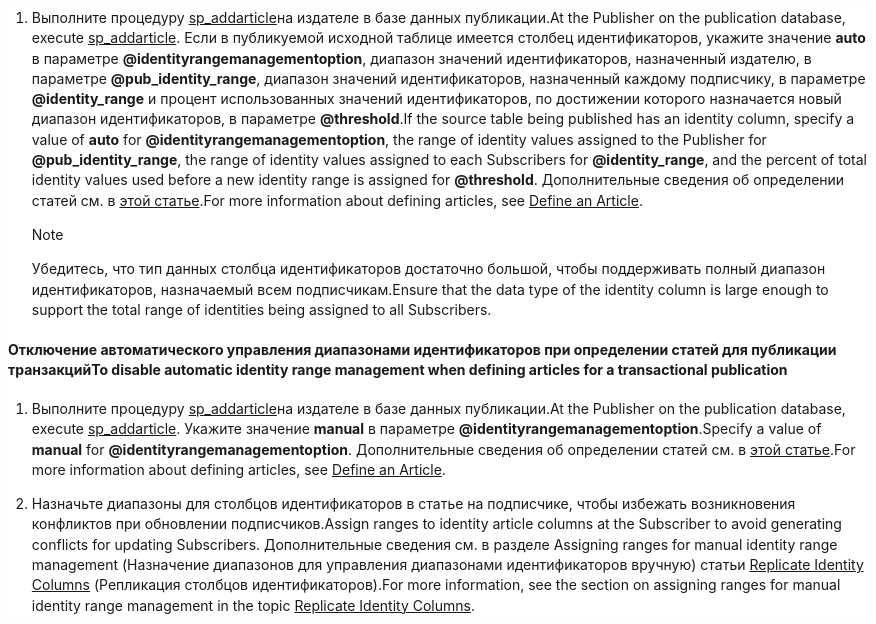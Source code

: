 1.  <span data-ttu-id="c2037-164">Выполните процедуру [sp_addarticle](/sql/relational-databases/system-stored-procedures/sp-addarticle-transact-sql)на издателе в базе данных публикации.</span><span class="sxs-lookup"><span data-stu-id="c2037-164">At the Publisher on the publication database, execute [sp_addarticle](/sql/relational-databases/system-stored-procedures/sp-addarticle-transact-sql).</span></span> <span data-ttu-id="c2037-165">Если в публикуемой исходной таблице имеется столбец идентификаторов, укажите значение **auto** в параметре **\@identityrangemanagementoption**, диапазон значений идентификаторов, назначенный издателю, в параметре **\@pub_identity_range**, диапазон значений идентификаторов, назначенный каждому подписчику, в параметре **\@identity_range** и процент использованных значений идентификаторов, по достижении которого назначается новый диапазон идентификаторов, в параметре **\@threshold**.</span><span class="sxs-lookup"><span data-stu-id="c2037-165">If the source table being published has an identity column, specify a value of **auto** for **\@identityrangemanagementoption**, the range of identity values assigned to the Publisher for **\@pub_identity_range**, the range of identity values assigned to each Subscribers for **\@identity_range**, and the percent of total identity values used before a new identity range is assigned for **\@threshold**.</span></span> <span data-ttu-id="c2037-166">Дополнительные сведения об определении статей см. в [этой статье](define-an-article.md).</span><span class="sxs-lookup"><span data-stu-id="c2037-166">For more information about defining articles, see [Define an Article](define-an-article.md).</span></span>  
  
    > [!NOTE]  
    >  <span data-ttu-id="c2037-167">Убедитесь, что тип данных столбца идентификаторов достаточно большой, чтобы поддерживать полный диапазон идентификаторов, назначаемый всем подписчикам.</span><span class="sxs-lookup"><span data-stu-id="c2037-167">Ensure that the data type of the identity column is large enough to support the total range of identities being assigned to all Subscribers.</span></span>  
  
#### <a name="to-disable-automatic-identity-range-management-when-defining-articles-for-a-transactional-publication"></a><span data-ttu-id="c2037-168">Отключение автоматического управления диапазонами идентификаторов при определении статей для публикации транзакций</span><span class="sxs-lookup"><span data-stu-id="c2037-168">To disable automatic identity range management when defining articles for a transactional publication</span></span>  
  
1.  <span data-ttu-id="c2037-169">Выполните процедуру [sp_addarticle](/sql/relational-databases/system-stored-procedures/sp-addarticle-transact-sql)на издателе в базе данных публикации.</span><span class="sxs-lookup"><span data-stu-id="c2037-169">At the Publisher on the publication database, execute [sp_addarticle](/sql/relational-databases/system-stored-procedures/sp-addarticle-transact-sql).</span></span> <span data-ttu-id="c2037-170">Укажите значение **manual** в параметре **\@identityrangemanagementoption**.</span><span class="sxs-lookup"><span data-stu-id="c2037-170">Specify a value of **manual** for **\@identityrangemanagementoption**.</span></span> <span data-ttu-id="c2037-171">Дополнительные сведения об определении статей см. в [этой статье](define-an-article.md).</span><span class="sxs-lookup"><span data-stu-id="c2037-171">For more information about defining articles, see [Define an Article](define-an-article.md).</span></span>  
  
2.  <span data-ttu-id="c2037-172">Назначьте диапазоны для столбцов идентификаторов в статье на подписчике, чтобы избежать возникновения конфликтов при обновлении подписчиков.</span><span class="sxs-lookup"><span data-stu-id="c2037-172">Assign ranges to identity article columns at the Subscriber to avoid generating conflicts for updating Subscribers.</span></span> <span data-ttu-id="c2037-173">Дополнительные сведения см. в разделе Assigning ranges for manual identity range management (Назначение диапазонов для управления диапазонами идентификаторов вручную) статьи [Replicate Identity Columns](replicate-identity-columns.md) (Репликация столбцов идентификаторов).</span><span class="sxs-lookup"><span data-stu-id="c2037-173">For more information, see the section on assigning ranges for manual identity range management in the topic [Replicate Identity Columns](replicate-identity-columns.md).</span></span>  
  
